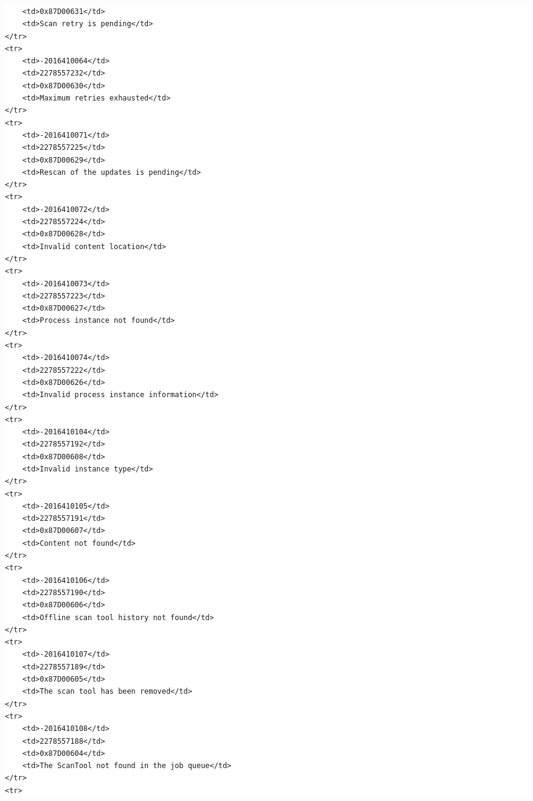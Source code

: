         <td>0x87D00631</td>
        <td>Scan retry is pending</td>
    </tr>
    <tr>
        <td>-2016410064</td>
        <td>2278557232</td>
        <td>0x87D00630</td>
        <td>Maximum retries exhausted</td>
    </tr>
    <tr>
        <td>-2016410071</td>
        <td>2278557225</td>
        <td>0x87D00629</td>
        <td>Rescan of the updates is pending</td>
    </tr>
    <tr>
        <td>-2016410072</td>
        <td>2278557224</td>
        <td>0x87D00628</td>
        <td>Invalid content location</td>
    </tr>
    <tr>
        <td>-2016410073</td>
        <td>2278557223</td>
        <td>0x87D00627</td>
        <td>Process instance not found</td>
    </tr>
    <tr>
        <td>-2016410074</td>
        <td>2278557222</td>
        <td>0x87D00626</td>
        <td>Invalid process instance information</td>
    </tr>
    <tr>
        <td>-2016410104</td>
        <td>2278557192</td>
        <td>0x87D00608</td>
        <td>Invalid instance type</td>
    </tr>
    <tr>
        <td>-2016410105</td>
        <td>2278557191</td>
        <td>0x87D00607</td>
        <td>Content not found</td>
    </tr>
    <tr>
        <td>-2016410106</td>
        <td>2278557190</td>
        <td>0x87D00606</td>
        <td>Offline scan tool history not found</td>
    </tr>
    <tr>
        <td>-2016410107</td>
        <td>2278557189</td>
        <td>0x87D00605</td>
        <td>The scan tool has been removed</td>
    </tr>
    <tr>
        <td>-2016410108</td>
        <td>2278557188</td>
        <td>0x87D00604</td>
        <td>The ScanTool not found in the job queue</td>
    </tr>
    <tr>